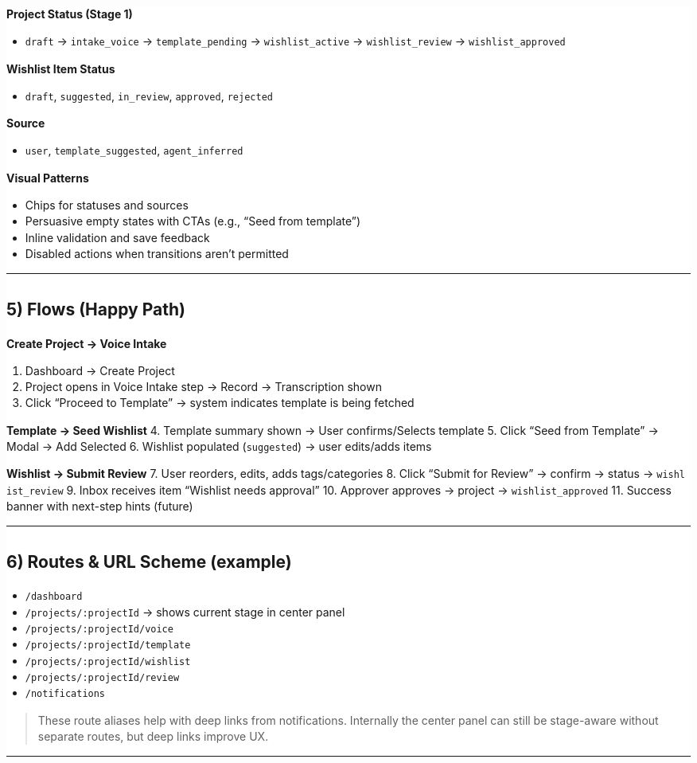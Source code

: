 **Project Status (Stage 1)**

* `draft` → `intake_voice` → `template_pending` → `wishlist_active` → `wishlist_review` → `wishlist_approved`

**Wishlist Item Status**

* `draft`, `suggested`, `in_review`, `approved`, `rejected`

**Source**

* `user`, `template_suggested`, `agent_inferred`

**Visual Patterns**

* Chips for statuses and sources
* Persuasive empty states with CTAs (e.g., “Seed from template”)
* Inline validation and save feedback
* Disabled actions when transitions aren’t permitted

---

## 5) Flows (Happy Path)

**Create Project → Voice Intake**

1. Dashboard → Create Project
2. Project opens in Voice Intake step → Record → Transcription shown
3. Click “Proceed to Template” → system indicates template is being fetched

**Template → Seed Wishlist**
4\. Template summary shown → User confirms/Selects template
5\. Click “Seed from Template” → Modal → Add Selected
6\. Wishlist populated (`suggested`) → user edits/adds items

**Wishlist → Submit Review**
7\. User reorders, edits, adds tags/categories
8\. Click “Submit for Review” → confirm → status → `wishlist_review`
9\. Inbox receives item “Wishlist needs approval”
10\. Approver approves → project → `wishlist_approved`
11\. Success banner with next-step hints (future)

---

## 6) Routes & URL Scheme (example)

* `/dashboard`
* `/projects/:projectId` → shows current stage in center panel
* `/projects/:projectId/voice`
* `/projects/:projectId/template`
* `/projects/:projectId/wishlist`
* `/projects/:projectId/review`
* `/notifications`

> These route aliases help with deep links from notifications. Internally the center panel can still be stage-aware without separate routes, but deep links improve UX.

---